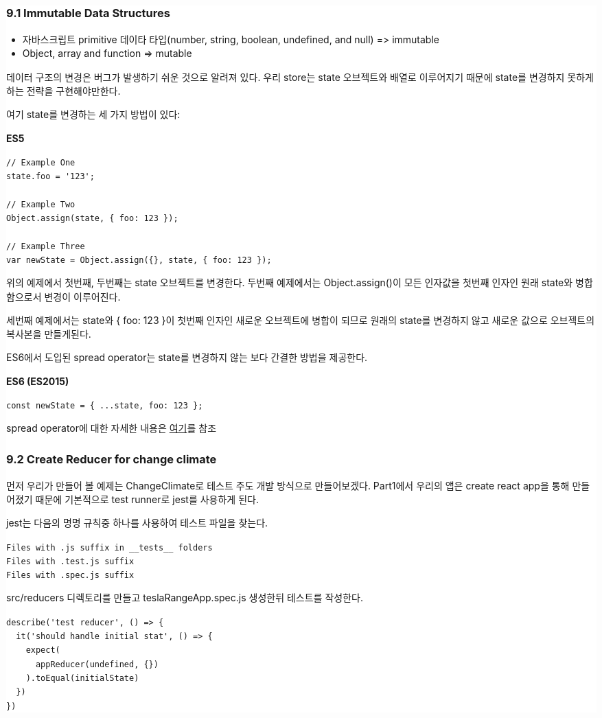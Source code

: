 ### 9.1 Immutable Data Structures

* 자바스크립트 primitive 데이타 타입(number, string, boolean, undefined, and null) => <span class="bg-dark-gray white">immutable</span>
* Object, array and function => <span class="bg-dark-gray white">mutable</span>

데이터 구조의 변경은 버그가 발생하기 쉬운 것으로 알려져 있다.
우리 store는 state 오브젝트와 배열로 이루어지기 때문에 state를 변경하지 못하게하는 전략을 구현해야만한다.

여기 state를 변경하는 세 가지 방법이 있다:

__ES5__

```
// Example One
state.foo = '123';

// Example Two
Object.assign(state, { foo: 123 });

// Example Three
var newState = Object.assign({}, state, { foo: 123 });
```

위의 예제에서 첫번째, 두번째는 state 오브젝트를 변경한다. 두번째 예제에서는 Object.assign()이 모든 인자값을 첫번째 인자인 원래 state와 병합함으로서 변경이 이루어진다.

세번째 예제에서는 state와 { foo: 123 }이 첫번째 인자인 새로운 오브젝트에 병합이 되므로 원래의 state를 변경하지 않고 새로운 값으로 오브젝트의 복사본을 만들게된다.

ES6에서 도입된 <span class="bg-dark-gray white">spread operator</span>는 state를 변경하지 않는 보다 간결한 방법을 제공한다.

__ES6 (ES2015)__

```
const newState = { ...state, foo: 123 };
```

> 
spread operator에 대한 자세한 내용은 [여기](http://redux.js.org/docs/recipes/UsingObjectSpreadOperator.html)를 참조

### 9.2 Create Reducer for change climate

먼저 우리가 만들어 볼 예제는 ChangeClimate로 테스트 주도 개발 방식으로 만들어보겠다.
Part1에서 우리의 앱은 <span class="bg-dark-gray white">create react app</span>을 통해 만들어졌기 때문에 기본적으로 test runner로 <span class="bg-dark-gray white">jest</span>를 사용하게 된다. 

jest는 다음의 명명 규칙중 하나를 사용하여 테스트 파일을 찾는다.

```
Files with .js suffix in __tests__ folders
Files with .test.js suffix
Files with .spec.js suffix
```

src/reducers 디렉토리를 만들고 teslaRangeApp.spec.js 생성한뒤 테스트를 작성한다.

```
describe('test reducer', () => {
  it('should handle initial stat', () => {
    expect(
      appReducer(undefined, {})
    ).toEqual(initialState)
  })
})
```
